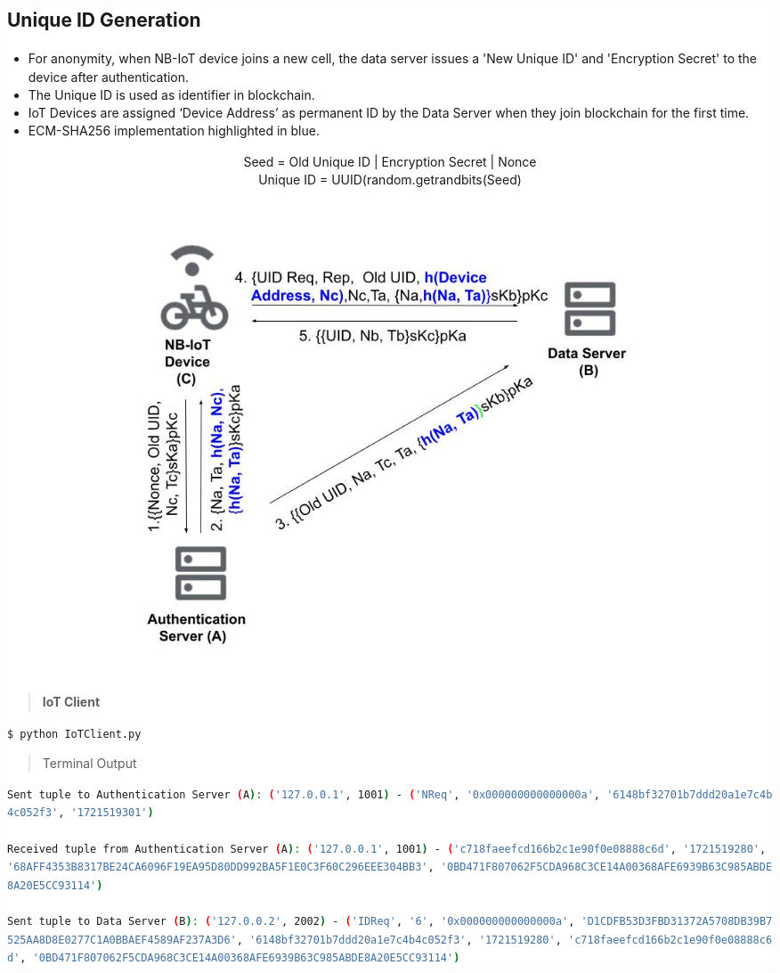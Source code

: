 ## Unique ID Generation 

* For anonymity, when NB-IoT device joins a new cell, the data server issues a 'New Unique ID' and 'Encryption Secret' to the device after authentication.
* The Unique ID is used as identifier in blockchain.
* IoT Devices are assigned ‘Device Address’ as permanent ID by the Data Server when they join blockchain for the first time.
* ECM-SHA256 implementation highlighted in blue.
  
<p align="center">Seed = Old Unique ID | Encryption Secret | Nonce  <br/>Unique ID = UUID(random.getrandbits(Seed)</p>
<br/>
<p align="center">	  
  <img src="./Figures/id.jpg" width="550" title="NB-IoT Framework">
</p>


# 
> **IoT Client**
```bash
$ python IoTClient.py
```
> Terminal Output
```bash
Sent tuple to Authentication Server (A): ('127.0.0.1', 1001) - ('NReq', '0x000000000000000a', '6148bf32701b7ddd20a1e7c4b4c052f3', '1721519301')

Received tuple from Authentication Server (A): ('127.0.0.1', 1001) - ('c718faeefcd166b2c1e90f0e08888c6d', '1721519280', '68AFF4353B8317BE24CA6096F19EA95D80DD992BA5F1E0C3F60C296EEE304BB3', '0BD471F807062F5CDA968C3CE14A00368AFE6939B63C985ABDE8A20E5CC93114')

Sent tuple to Data Server (B): ('127.0.0.2', 2002) - ('IDReq', '6', '0x000000000000000a', 'D1CDFB53D3FBD31372A5708DB39B7525AA8D8E0277C1A0BBAEF4589AF237A3D6', '6148bf32701b7ddd20a1e7c4b4c052f3', '1721519280', 'c718faeefcd166b2c1e90f0e08888c6d', '0BD471F807062F5CDA968C3CE14A00368AFE6939B63C985ABDE8A20E5CC93114')
```